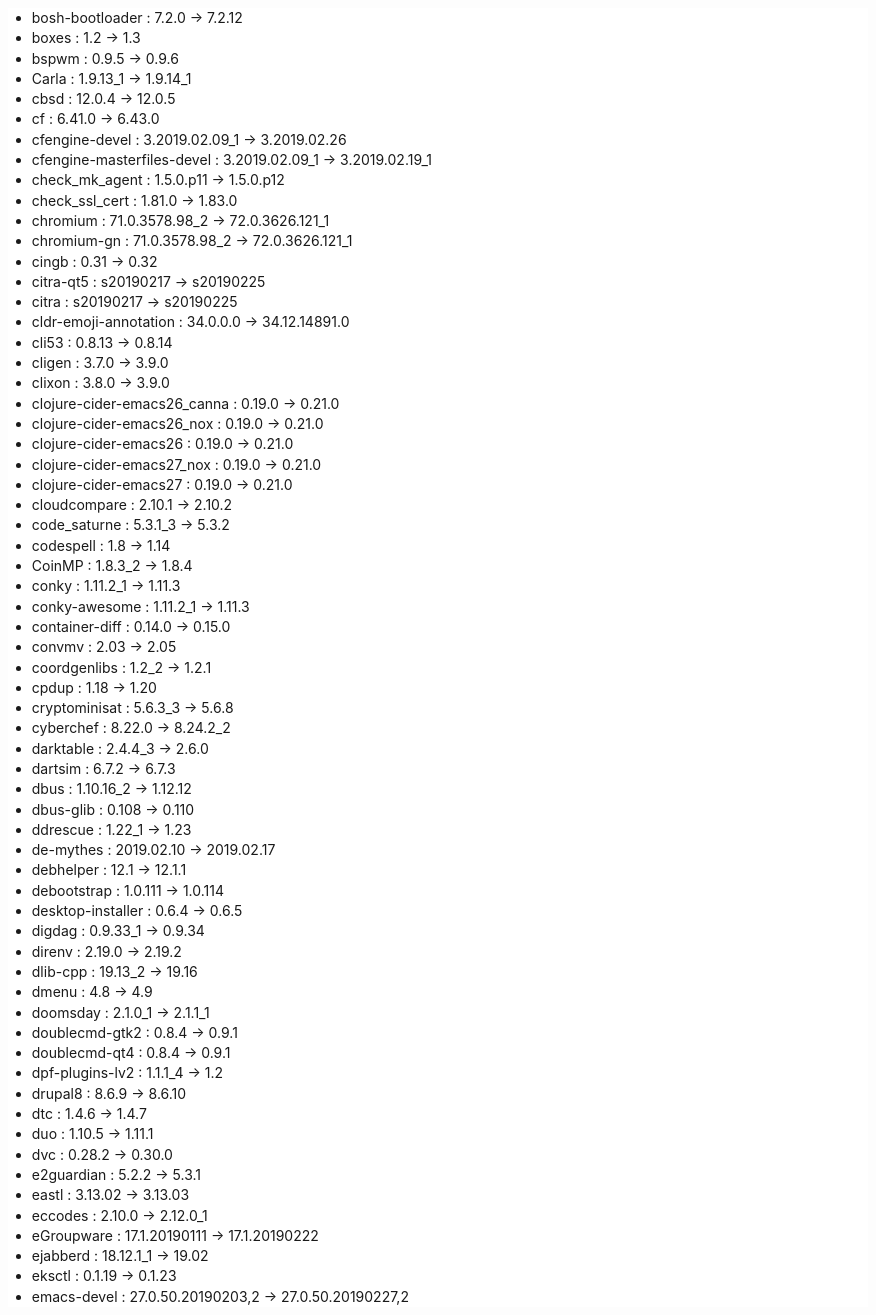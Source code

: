 * bosh-bootloader : 7.2.0 -> 7.2.12
* boxes : 1.2 -> 1.3
* bspwm : 0.9.5 -> 0.9.6
* Carla : 1.9.13_1 -> 1.9.14_1
* cbsd : 12.0.4 -> 12.0.5
* cf : 6.41.0 -> 6.43.0
* cfengine-devel : 3.2019.02.09_1 -> 3.2019.02.26
* cfengine-masterfiles-devel : 3.2019.02.09_1 -> 3.2019.02.19_1
* check_mk_agent : 1.5.0.p11 -> 1.5.0.p12
* check_ssl_cert : 1.81.0 -> 1.83.0
* chromium : 71.0.3578.98_2 -> 72.0.3626.121_1
* chromium-gn : 71.0.3578.98_2 -> 72.0.3626.121_1
* cingb : 0.31 -> 0.32
* citra-qt5 : s20190217 -> s20190225
* citra : s20190217 -> s20190225
* cldr-emoji-annotation : 34.0.0.0 -> 34.12.14891.0
* cli53 : 0.8.13 -> 0.8.14
* cligen : 3.7.0 -> 3.9.0
* clixon : 3.8.0 -> 3.9.0
* clojure-cider-emacs26_canna : 0.19.0 -> 0.21.0
* clojure-cider-emacs26_nox : 0.19.0 -> 0.21.0
* clojure-cider-emacs26 : 0.19.0 -> 0.21.0
* clojure-cider-emacs27_nox : 0.19.0 -> 0.21.0
* clojure-cider-emacs27 : 0.19.0 -> 0.21.0
* cloudcompare : 2.10.1 -> 2.10.2
* code_saturne : 5.3.1_3 -> 5.3.2
* codespell : 1.8 -> 1.14
* CoinMP : 1.8.3_2 -> 1.8.4
* conky : 1.11.2_1 -> 1.11.3
* conky-awesome : 1.11.2_1 -> 1.11.3
* container-diff : 0.14.0 -> 0.15.0
* convmv : 2.03 -> 2.05
* coordgenlibs : 1.2_2 -> 1.2.1
* cpdup : 1.18 -> 1.20
* cryptominisat : 5.6.3_3 -> 5.6.8
* cyberchef : 8.22.0 -> 8.24.2_2
* darktable : 2.4.4_3 -> 2.6.0
* dartsim : 6.7.2 -> 6.7.3
* dbus : 1.10.16_2 -> 1.12.12
* dbus-glib : 0.108 -> 0.110
* ddrescue : 1.22_1 -> 1.23
* de-mythes : 2019.02.10 -> 2019.02.17
* debhelper : 12.1 -> 12.1.1
* debootstrap : 1.0.111 -> 1.0.114
* desktop-installer : 0.6.4 -> 0.6.5
* digdag : 0.9.33_1 -> 0.9.34
* direnv : 2.19.0 -> 2.19.2
* dlib-cpp : 19.13_2 -> 19.16
* dmenu : 4.8 -> 4.9
* doomsday : 2.1.0_1 -> 2.1.1_1
* doublecmd-gtk2 : 0.8.4 -> 0.9.1
* doublecmd-qt4 : 0.8.4 -> 0.9.1
* dpf-plugins-lv2 : 1.1.1_4 -> 1.2
* drupal8 : 8.6.9 -> 8.6.10
* dtc : 1.4.6 -> 1.4.7
* duo : 1.10.5 -> 1.11.1
* dvc : 0.28.2 -> 0.30.0
* e2guardian : 5.2.2 -> 5.3.1
* eastl : 3.13.02 -> 3.13.03
* eccodes : 2.10.0 -> 2.12.0_1
* eGroupware : 17.1.20190111 -> 17.1.20190222
* ejabberd : 18.12.1_1 -> 19.02
* eksctl : 0.1.19 -> 0.1.23
* emacs-devel : 27.0.50.20190203,2 -> 27.0.50.20190227,2